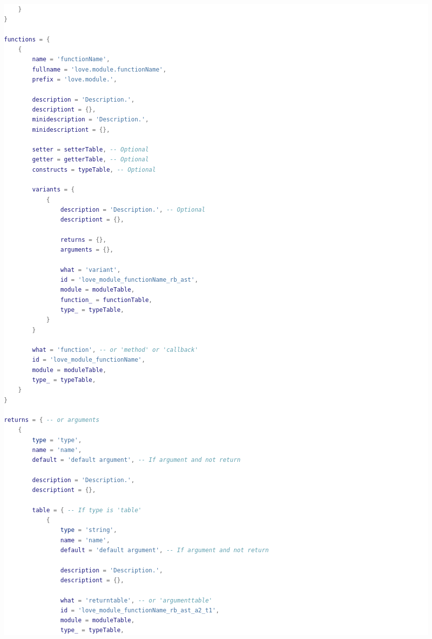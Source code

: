 ```lua
    }
}

functions = {
    {
        name = 'functionName',
        fullname = 'love.module.functionName',
        prefix = 'love.module.',

        description = 'Description.',
        descriptiont = {},
        minidescription = 'Description.',
        minidescriptiont = {},

        setter = setterTable, -- Optional
        getter = getterTable, -- Optional
        constructs = typeTable, -- Optional

        variants = {
            {
                description = 'Description.', -- Optional
                descriptiont = {},

                returns = {},
                arguments = {},

                what = 'variant',
                id = 'love_module_functionName_rb_ast',
                module = moduleTable,
                function_ = functionTable,
                type_ = typeTable,
            }
        }

        what = 'function', -- or 'method' or 'callback'
        id = 'love_module_functionName',
        module = moduleTable,
        type_ = typeTable,
    }
}

returns = { -- or arguments
    {
        type = 'type',
        name = 'name',
        default = 'default argument', -- If argument and not return

        description = 'Description.',
        descriptiont = {},

        table = { -- If type is 'table'
            {
                type = 'string',
                name = 'name',
                default = 'default argument', -- If argument and not return

                description = 'Description.',
                descriptiont = {},

                what = 'returntable', -- or 'argumenttable'
                id = 'love_module_functionName_rb_ast_a2_t1',
                module = moduleTable,
                type_ = typeTable,
```